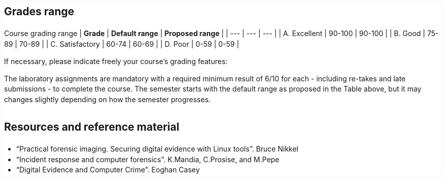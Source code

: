 Grades range
------------




Course grading range
| **Grade** | **Default range** | **Proposed range** |
| --- | --- | --- |
| A. Excellent
 | 90-100
 | 90-100
 |
| B. Good
 | 75-89
 | 70-89
 |
| C. Satisfactory
 | 60-74
 | 60-69
 |
| D. Poor
 | 0-59
 | 0-59
 |


If necessary, please indicate freely your course’s grading features:


The laboratory assignments are mandatory with a required minimum result of 6/10 for each - including re-takes and late submissions - to complete the course. The semester starts with the default range as proposed in the Table above, but it may changes slightly depending on how the semester progresses.



Resources and reference material
--------------------------------


* “Practical forensic imaging. Securing digital evidence with Linux tools”. Bruce Nikkel
* “Incident response and computer forensics”. K.Mandia, C.Prosise, and M.Pepe
* “Digital Evidence and Computer Crime”. Eoghan Casey

